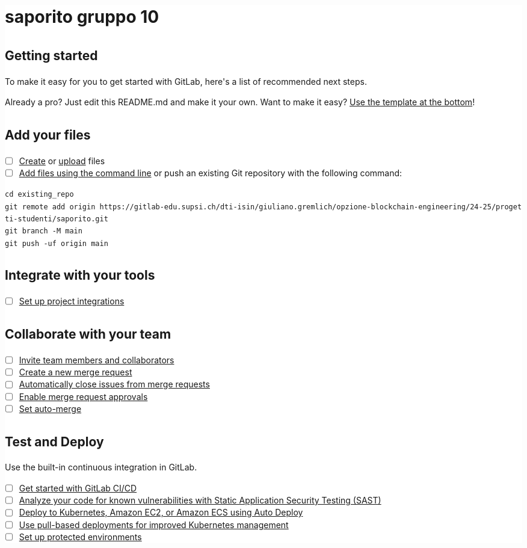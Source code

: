 # saporito gruppo 10


## Getting started

To make it easy for you to get started with GitLab, here's a list of recommended next steps.

Already a pro? Just edit this README.md and make it your own. Want to make it easy? [Use the template at the bottom](#editing-this-readme)!

## Add your files

- [ ] [Create](https://docs.gitlab.com/ee/user/project/repository/web_editor.html#create-a-file) or [upload](https://docs.gitlab.com/ee/user/project/repository/web_editor.html#upload-a-file) files
- [ ] [Add files using the command line](https://docs.gitlab.com/ee/gitlab-basics/add-file.html#add-a-file-using-the-command-line) or push an existing Git repository with the following command:

```
cd existing_repo
git remote add origin https://gitlab-edu.supsi.ch/dti-isin/giuliano.gremlich/opzione-blockchain-engineering/24-25/progetti-studenti/saporito.git
git branch -M main
git push -uf origin main
```

## Integrate with your tools

- [ ] [Set up project integrations](https://gitlab-edu.supsi.ch/dti-isin/giuliano.gremlich/opzione-blockchain-engineering/24-25/progetti-studenti/saporito/-/settings/integrations)

## Collaborate with your team

- [ ] [Invite team members and collaborators](https://docs.gitlab.com/ee/user/project/members/)
- [ ] [Create a new merge request](https://docs.gitlab.com/ee/user/project/merge_requests/creating_merge_requests.html)
- [ ] [Automatically close issues from merge requests](https://docs.gitlab.com/ee/user/project/issues/managing_issues.html#closing-issues-automatically)
- [ ] [Enable merge request approvals](https://docs.gitlab.com/ee/user/project/merge_requests/approvals/)
- [ ] [Set auto-merge](https://docs.gitlab.com/ee/user/project/merge_requests/merge_when_pipeline_succeeds.html)

## Test and Deploy

Use the built-in continuous integration in GitLab.

- [ ] [Get started with GitLab CI/CD](https://docs.gitlab.com/ee/ci/quick_start/)
- [ ] [Analyze your code for known vulnerabilities with Static Application Security Testing (SAST)](https://docs.gitlab.com/ee/user/application_security/sast/)
- [ ] [Deploy to Kubernetes, Amazon EC2, or Amazon ECS using Auto Deploy](https://docs.gitlab.com/ee/topics/autodevops/requirements.html)
- [ ] [Use pull-based deployments for improved Kubernetes management](https://docs.gitlab.com/ee/user/clusters/agent/)
- [ ] [Set up protected environments](https://docs.gitlab.com/ee/ci/environments/protected_environments.html)
